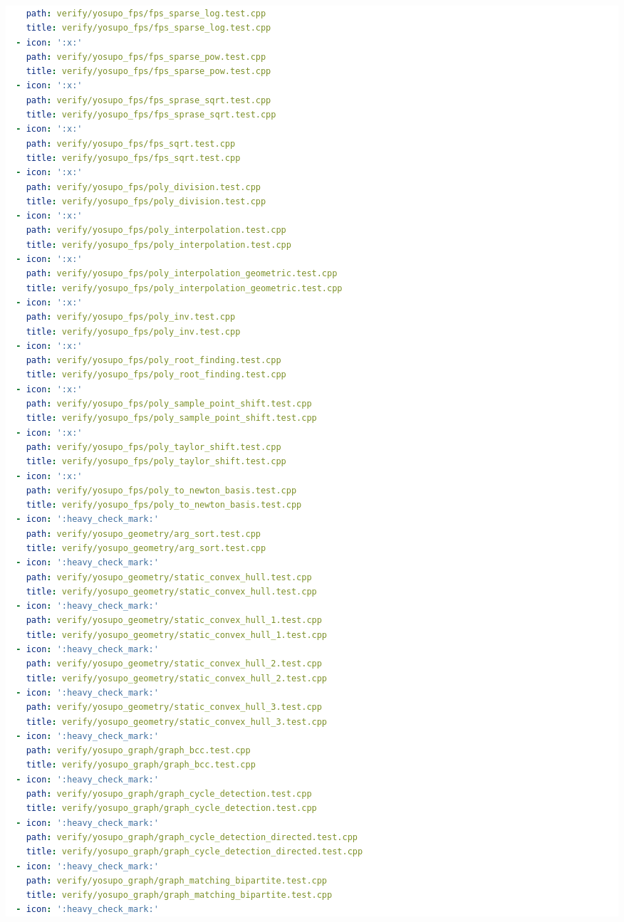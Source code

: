 ```yaml
    path: verify/yosupo_fps/fps_sparse_log.test.cpp
    title: verify/yosupo_fps/fps_sparse_log.test.cpp
  - icon: ':x:'
    path: verify/yosupo_fps/fps_sparse_pow.test.cpp
    title: verify/yosupo_fps/fps_sparse_pow.test.cpp
  - icon: ':x:'
    path: verify/yosupo_fps/fps_sprase_sqrt.test.cpp
    title: verify/yosupo_fps/fps_sprase_sqrt.test.cpp
  - icon: ':x:'
    path: verify/yosupo_fps/fps_sqrt.test.cpp
    title: verify/yosupo_fps/fps_sqrt.test.cpp
  - icon: ':x:'
    path: verify/yosupo_fps/poly_division.test.cpp
    title: verify/yosupo_fps/poly_division.test.cpp
  - icon: ':x:'
    path: verify/yosupo_fps/poly_interpolation.test.cpp
    title: verify/yosupo_fps/poly_interpolation.test.cpp
  - icon: ':x:'
    path: verify/yosupo_fps/poly_interpolation_geometric.test.cpp
    title: verify/yosupo_fps/poly_interpolation_geometric.test.cpp
  - icon: ':x:'
    path: verify/yosupo_fps/poly_inv.test.cpp
    title: verify/yosupo_fps/poly_inv.test.cpp
  - icon: ':x:'
    path: verify/yosupo_fps/poly_root_finding.test.cpp
    title: verify/yosupo_fps/poly_root_finding.test.cpp
  - icon: ':x:'
    path: verify/yosupo_fps/poly_sample_point_shift.test.cpp
    title: verify/yosupo_fps/poly_sample_point_shift.test.cpp
  - icon: ':x:'
    path: verify/yosupo_fps/poly_taylor_shift.test.cpp
    title: verify/yosupo_fps/poly_taylor_shift.test.cpp
  - icon: ':x:'
    path: verify/yosupo_fps/poly_to_newton_basis.test.cpp
    title: verify/yosupo_fps/poly_to_newton_basis.test.cpp
  - icon: ':heavy_check_mark:'
    path: verify/yosupo_geometry/arg_sort.test.cpp
    title: verify/yosupo_geometry/arg_sort.test.cpp
  - icon: ':heavy_check_mark:'
    path: verify/yosupo_geometry/static_convex_hull.test.cpp
    title: verify/yosupo_geometry/static_convex_hull.test.cpp
  - icon: ':heavy_check_mark:'
    path: verify/yosupo_geometry/static_convex_hull_1.test.cpp
    title: verify/yosupo_geometry/static_convex_hull_1.test.cpp
  - icon: ':heavy_check_mark:'
    path: verify/yosupo_geometry/static_convex_hull_2.test.cpp
    title: verify/yosupo_geometry/static_convex_hull_2.test.cpp
  - icon: ':heavy_check_mark:'
    path: verify/yosupo_geometry/static_convex_hull_3.test.cpp
    title: verify/yosupo_geometry/static_convex_hull_3.test.cpp
  - icon: ':heavy_check_mark:'
    path: verify/yosupo_graph/graph_bcc.test.cpp
    title: verify/yosupo_graph/graph_bcc.test.cpp
  - icon: ':heavy_check_mark:'
    path: verify/yosupo_graph/graph_cycle_detection.test.cpp
    title: verify/yosupo_graph/graph_cycle_detection.test.cpp
  - icon: ':heavy_check_mark:'
    path: verify/yosupo_graph/graph_cycle_detection_directed.test.cpp
    title: verify/yosupo_graph/graph_cycle_detection_directed.test.cpp
  - icon: ':heavy_check_mark:'
    path: verify/yosupo_graph/graph_matching_bipartite.test.cpp
    title: verify/yosupo_graph/graph_matching_bipartite.test.cpp
  - icon: ':heavy_check_mark:'
```